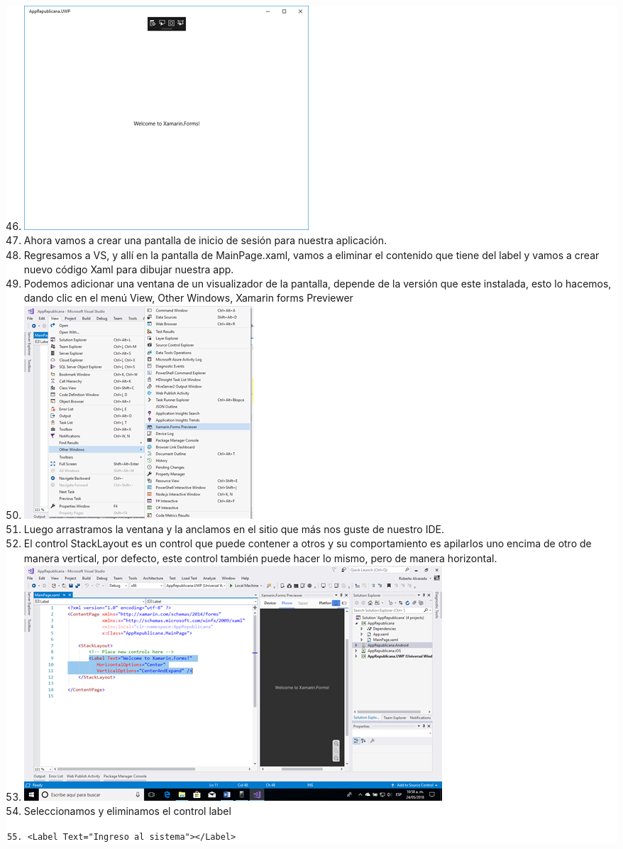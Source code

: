 46.	 ![Img018](Img018.png)
47.	Ahora vamos a crear una pantalla de inicio de sesión para nuestra aplicación.
48.	Regresamos a VS, y allí en la pantalla de MainPage.xaml, vamos a eliminar el contenido que tiene del label y vamos a crear nuevo código Xaml para dibujar nuestra app.
49.	Podemos adicionar una ventana de un visualizador de la pantalla, depende de la versión que este instalada, esto lo hacemos, dando clic en el menú View, Other Windows, Xamarin forms Previewer
50.	 ![Img019](Img019.png)
51.	Luego arrastramos la ventana y la anclamos en el sitio que más nos guste de nuestro IDE.
52.	El control StackLayout es un control que puede contener a otros y su comportamiento es apilarlos uno encima de otro de manera vertical, por defecto, este control también puede hacer lo mismo, pero de manera horizontal.
53.	 ![Img020](Img020.png)
54.	Seleccionamos y eliminamos el control label
```<language>
55.	<Label Text="Ingreso al sistema"></Label>
```